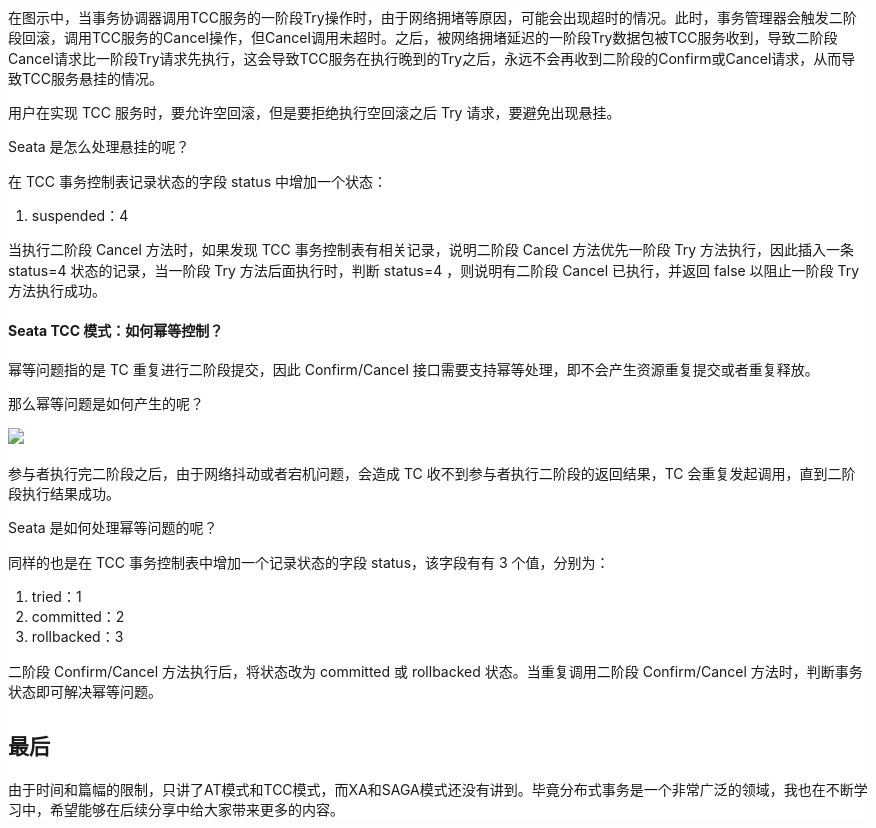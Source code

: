 在图示中，当事务协调器调用TCC服务的一阶段Try操作时，由于网络拥堵等原因，可能会出现超时的情况。此时，事务管理器会触发二阶段回滚，调用TCC服务的Cancel操作，但Cancel调用未超时。之后，被网络拥堵延迟的一阶段Try数据包被TCC服务收到，导致二阶段Cancel请求比一阶段Try请求先执行，这会导致TCC服务在执行晚到的Try之后，永远不会再收到二阶段的Confirm或Cancel请求，从而导致TCC服务悬挂的情况。

用户在实现 TCC 服务时，要允许空回滚，但是要拒绝执行空回滚之后 Try 请求，要避免出现悬挂。

Seata 是怎么处理悬挂的呢？

在 TCC 事务控制表记录状态的字段 status 中增加一个状态：

1. suspended：4

当执行二阶段 Cancel 方法时，如果发现 TCC 事务控制表有相关记录，说明二阶段 Cancel 方法优先一阶段 Try 方法执行，因此插入一条 status=4 状态的记录，当一阶段 Try 方法后面执行时，判断 status=4 ，则说明有二阶段 Cancel 已执行，并返回 false 以阻止一阶段 Try 方法执行成功。

#### Seata TCC 模式：如何幂等控制？

幂等问题指的是 TC 重复进行二阶段提交，因此 Confirm/Cancel 接口需要支持幂等处理，即不会产生资源重复提交或者重复释放。

那么幂等问题是如何产生的呢？

![](https://raw.githubusercontent.com/objcoding/md-picture/master/img/20230507204639.png)

参与者执行完二阶段之后，由于网络抖动或者宕机问题，会造成 TC 收不到参与者执行二阶段的返回结果，TC 会重复发起调用，直到二阶段执行结果成功。

Seata 是如何处理幂等问题的呢？

同样的也是在 TCC 事务控制表中增加一个记录状态的字段 status，该字段有有 3 个值，分别为：

1. tried：1
2. committed：2
3. rollbacked：3

二阶段 Confirm/Cancel 方法执行后，将状态改为 committed 或 rollbacked 状态。当重复调用二阶段 Confirm/Cancel 方法时，判断事务状态即可解决幂等问题。

## 最后

由于时间和篇幅的限制，只讲了AT模式和TCC模式，而XA和SAGA模式还没有讲到。毕竟分布式事务是一个非常广泛的领域，我也在不断学习中，希望能够在后续分享中给大家带来更多的内容。